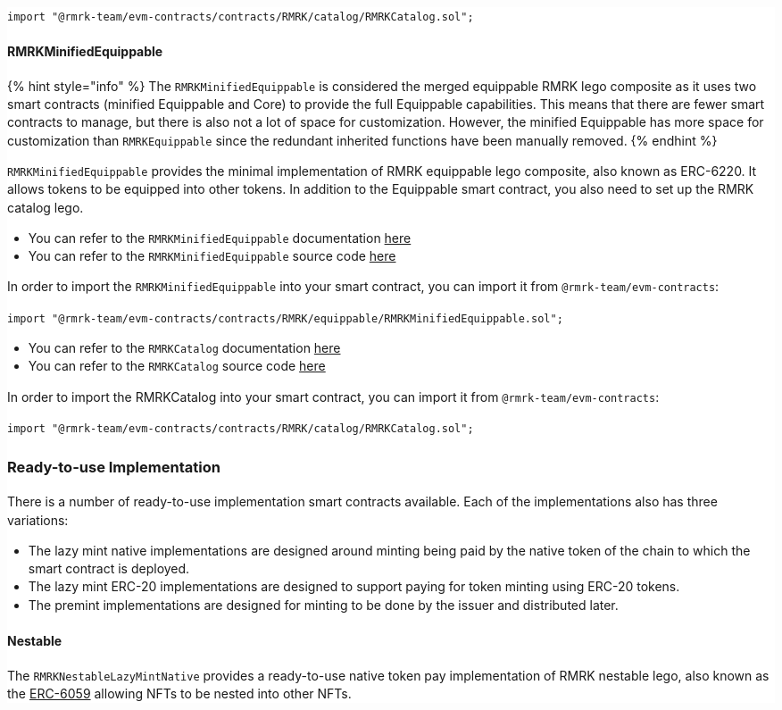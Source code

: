 ```solidity
import "@rmrk-team/evm-contracts/contracts/RMRK/catalog/RMRKCatalog.sol";
```

#### RMRKMinifiedEquippable

{% hint style="info" %}
The `RMRKMinifiedEquippable` is considered the merged equippable RMRK lego composite as it uses two smart contracts (minified Equippable and Core) to provide the full Equippable capabilities. This means that there are fewer smart contracts to manage, but there is also not a lot of space for customization. However, the minified Equippable has more space for customization than `RMRKEquippable` since the redundant inherited functions have been manually removed.
{% endhint %}

`RMRKMinifiedEquippable` provides the minimal implementation of RMRK equippable lego composite, also known as ERC-6220. It allows tokens to be equipped into other tokens. In addition to the Equippable smart contract, you also need to set up the RMRK catalog lego.

* You can refer to the `RMRKMinifiedEquippable` documentation [here](../evm-contracts-documentation/rmrk/equippable-1/rmrkminifiedequippable.md)
* You can refer to the `RMRKMinifiedEquippable` source code [here](https://github.com/rmrk-team/evm/blob/master/contracts/RMRK/equippable/RMRKMinifiedEquippable.sol)

In order to import the `RMRKMinifiedEquippable` into your smart contract, you can import it from `@rmrk-team/evm-contracts`:

```solidity
import "@rmrk-team/evm-contracts/contracts/RMRK/equippable/RMRKMinifiedEquippable.sol";
```

* You can refer to the `RMRKCatalog` documentation [here](../evm-contracts-documentation/rmrk/catalog/rmrkcatalog.md)
* You can refer to the `RMRKCatalog` source code [here](https://github.com/rmrk-team/evm/blob/master/contracts/RMRK/catalog/RMRKCatalog.sol)

In order to import the RMRKCatalog into your smart contract, you can import it from `@rmrk-team/evm-contracts`:

```solidity
import "@rmrk-team/evm-contracts/contracts/RMRK/catalog/RMRKCatalog.sol";
```

### Ready-to-use Implementation

There is a number of ready-to-use implementation smart contracts available. Each of the implementations also has three variations:

* The lazy mint native implementations are designed around minting being paid by the native token of the chain to which the smart contract is deployed.
* The lazy mint ERC-20 implementations are designed to support paying for token minting using ERC-20 tokens.
* The premint implementations are designed for minting to be done by the issuer and distributed later.

#### Nestable

The `RMRKNestableLazyMintNative` provides a ready-to-use native token pay implementation of RMRK nestable lego, also known as the [ERC-6059](https://eips.ethereum.org/EIPS/eip-6059) allowing NFTs to be nested into other NFTs.
